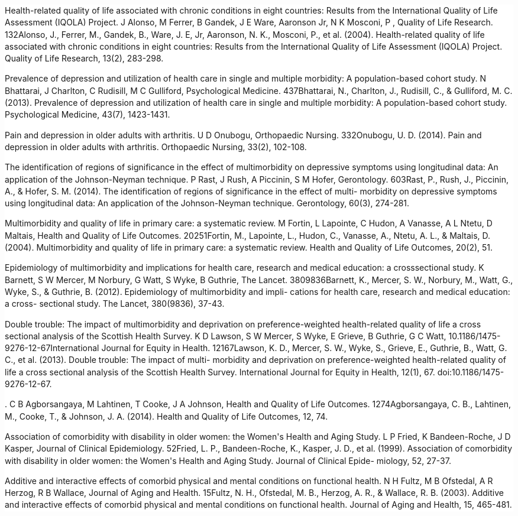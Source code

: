 Health-related quality of life associated with chronic conditions in eight countries: Results from the International Quality of Life Assessment (IQOLA) Project. J Alonso, M Ferrer, B Gandek, J E Ware, Aaronson Jr, N K Mosconi, P , Quality of Life Research. 132Alonso, J., Ferrer, M., Gandek, B., Ware, J. E, Jr, Aaronson, N. K., Mosconi, P., et al. (2004). Health-related quality of life associated with chronic conditions in eight countries: Results from the International Quality of Life Assessment (IQOLA) Project. Quality of Life Research, 13(2), 283-298.

Prevalence of depression and utilization of health care in single and multiple morbidity: A population-based cohort study. N Bhattarai, J Charlton, C Rudisill, M C Gulliford, Psychological Medicine. 437Bhattarai, N., Charlton, J., Rudisill, C., & Gulliford, M. C. (2013). Prevalence of depression and utilization of health care in single and multiple morbidity: A population-based cohort study. Psychological Medicine, 43(7), 1423-1431.

Pain and depression in older adults with arthritis. U D Onubogu, Orthopaedic Nursing. 332Onubogu, U. D. (2014). Pain and depression in older adults with arthritis. Orthopaedic Nursing, 33(2), 102-108.

The identification of regions of significance in the effect of multimorbidity on depressive symptoms using longitudinal data: An application of the Johnson-Neyman technique. P Rast, J Rush, A Piccinin, S M Hofer, Gerontology. 603Rast, P., Rush, J., Piccinin, A., & Hofer, S. M. (2014). The identification of regions of significance in the effect of multi- morbidity on depressive symptoms using longitudinal data: An application of the Johnson-Neyman technique. Gerontology, 60(3), 274-281.

Multimorbidity and quality of life in primary care: a systematic review. M Fortin, L Lapointe, C Hudon, A Vanasse, A L Ntetu, D Maltais, Health and Quality of Life Outcomes. 20251Fortin, M., Lapointe, L., Hudon, C., Vanasse, A., Ntetu, A. L., & Maltais, D. (2004). Multimorbidity and quality of life in primary care: a systematic review. Health and Quality of Life Outcomes, 20(2), 51.

Epidemiology of multimorbidity and implications for health care, research and medical education: a crosssectional study. K Barnett, S W Mercer, M Norbury, G Watt, S Wyke, B Guthrie, The Lancet. 3809836Barnett, K., Mercer, S. W., Norbury, M., Watt, G., Wyke, S., & Guthrie, B. (2012). Epidemiology of multimorbidity and impli- cations for health care, research and medical education: a cross- sectional study. The Lancet, 380(9836), 37-43.

Double trouble: The impact of multimorbidity and deprivation on preference-weighted health-related quality of life a cross sectional analysis of the Scottish Health Survey. K D Lawson, S W Mercer, S Wyke, E Grieve, B Guthrie, G C Watt, 10.1186/1475-9276-12-67International Journal for Equity in Health. 12167Lawson, K. D., Mercer, S. W., Wyke, S., Grieve, E., Guthrie, B., Watt, G. C., et al. (2013). Double trouble: The impact of multi- morbidity and deprivation on preference-weighted health-related quality of life a cross sectional analysis of the Scottish Health Survey. International Journal for Equity in Health, 12(1), 67. doi:10.1186/1475-9276-12-67.

. C B Agborsangaya, M Lahtinen, T Cooke, J A Johnson, Health and Quality of Life Outcomes. 1274Agborsangaya, C. B., Lahtinen, M., Cooke, T., & Johnson, J. A. (2014). Health and Quality of Life Outcomes, 12, 74.

Association of comorbidity with disability in older women: the Women's Health and Aging Study. L P Fried, K Bandeen-Roche, J D Kasper, Journal of Clinical Epidemiology. 52Fried, L. P., Bandeen-Roche, K., Kasper, J. D., et al. (1999). Association of comorbidity with disability in older women: the Women's Health and Aging Study. Journal of Clinical Epide- miology, 52, 27-37.

Additive and interactive effects of comorbid physical and mental conditions on functional health. N H Fultz, M B Ofstedal, A R Herzog, R B Wallace, Journal of Aging and Health. 15Fultz, N. H., Ofstedal, M. B., Herzog, A. R., & Wallace, R. B. (2003). Additive and interactive effects of comorbid physical and mental conditions on functional health. Journal of Aging and Health, 15, 465-481.
